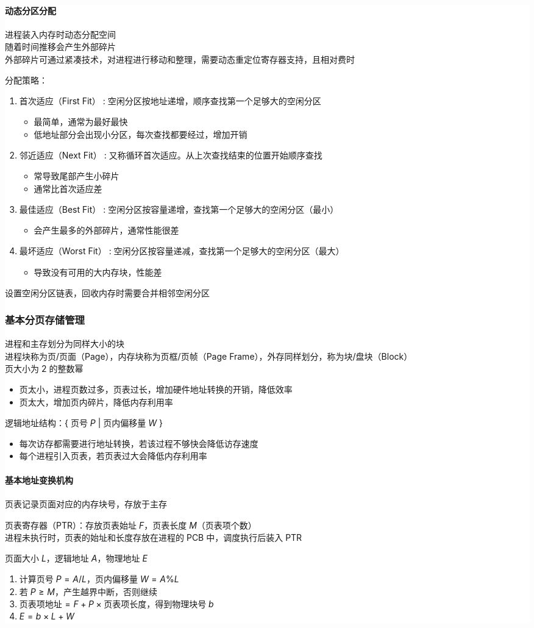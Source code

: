 #### 动态分区分配

进程装入内存时动态分配空间  
随着时间推移会产生外部碎片  
外部碎片可通过紧凑技术，对进程进行移动和整理，需要动态重定位寄存器支持，且相对费时

分配策略：

1. 首次适应（First Fit）
   : 空闲分区按地址递增，顺序查找第一个足够大的空闲分区

   - 最简单，通常为最好最快
   - 低地址部分会出现小分区，每次查找都要经过，增加开销

2. 邻近适应（Next Fit）
   : 又称循环首次适应。从上次查找结束的位置开始顺序查找

   - 常导致尾部产生小碎片
   - 通常比首次适应差

3. 最佳适应（Best Fit）
   : 空闲分区按容量递增，查找第一个足够大的空闲分区（最小）

   - 会产生最多的外部碎片，通常性能很差

4. 最坏适应（Worst Fit）
   : 空闲分区按容量递减，查找第一个足够大的空闲分区（最大）

   - 导致没有可用的大内存块，性能差

设置空闲分区链表，回收内存时需要合并相邻空闲分区

### 基本分页存储管理

进程和主存划分为同样大小的块  
进程块称为页/页面（Page），内存块称为页框/页帧（Page Frame），外存同样划分，称为块/盘块（Block）  
页大小为 2 的整数幂

- 页太小，进程页数过多，页表过长，增加硬件地址转换的开销，降低效率
- 页太大，增加页内碎片，降低内存利用率

逻辑地址结构：{ 页号 $P$ | 页内偏移量 $W$ }

- 每次访存都需要进行地址转换，若该过程不够快会降低访存速度
- 每个进程引入页表，若页表过大会降低内存利用率

#### 基本地址变换机构

页表记录页面对应的内存块号，存放于主存

页表寄存器（PTR）：存放页表始址 $F$，页表长度 $M$（页表项个数）  
进程未执行时，页表的始址和长度存放在进程的 PCB 中，调度执行后装入 PTR

页面大小 $L$，逻辑地址 $A$，物理地址 $E$

1. 计算页号 $P=A/L$，页内偏移量 $W=A\%L$
2. 若 $P\geq M$，产生越界中断，否则继续
3. $\text{页表项地址}=F+P\times\text{页表项长度}$，得到物理块号 $b$
4. $E=b\times L+W$
